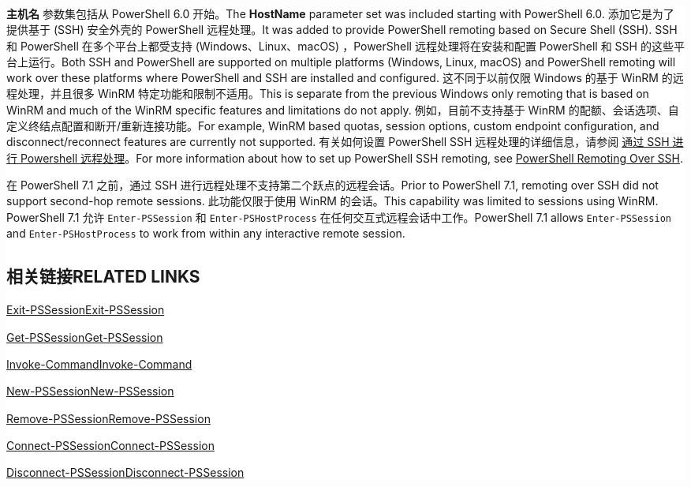 <span data-ttu-id="1c900-372">**主机名** 参数集包括从 PowerShell 6.0 开始。</span><span class="sxs-lookup"><span data-stu-id="1c900-372">The **HostName** parameter set was included starting with PowerShell 6.0.</span></span> <span data-ttu-id="1c900-373">添加它是为了提供基于 (SSH) 安全外壳的 PowerShell 远程处理。</span><span class="sxs-lookup"><span data-stu-id="1c900-373">It was added to provide PowerShell remoting based on Secure Shell (SSH).</span></span> <span data-ttu-id="1c900-374">SSH 和 PowerShell 在多个平台上都受支持 (Windows、Linux、macOS) ，PowerShell 远程处理将在安装和配置 PowerShell 和 SSH 的这些平台上运行。</span><span class="sxs-lookup"><span data-stu-id="1c900-374">Both SSH and PowerShell are supported on multiple platforms (Windows, Linux, macOS) and PowerShell remoting will work over these platforms where PowerShell and SSH are installed and configured.</span></span> <span data-ttu-id="1c900-375">这不同于以前仅限 Windows 的基于 WinRM 的远程处理，并且很多 WinRM 特定功能和限制不适用。</span><span class="sxs-lookup"><span data-stu-id="1c900-375">This is separate from the previous Windows only remoting that is based on WinRM and much of the WinRM specific features and limitations do not apply.</span></span> <span data-ttu-id="1c900-376">例如，目前不支持基于 WinRM 的配额、会话选项、自定义终结点配置和断开/重新连接功能。</span><span class="sxs-lookup"><span data-stu-id="1c900-376">For example, WinRM based quotas, session options, custom endpoint configuration, and disconnect/reconnect features are currently not supported.</span></span> <span data-ttu-id="1c900-377">有关如何设置 PowerShell SSH 远程处理的详细信息，请参阅 [通过 SSH 进行 Powershell 远程处理](/powershell/scripting/learn/remoting/ssh-remoting-in-powershell-core)。</span><span class="sxs-lookup"><span data-stu-id="1c900-377">For more information about how to set up PowerShell SSH remoting, see [PowerShell Remoting Over SSH](/powershell/scripting/learn/remoting/ssh-remoting-in-powershell-core).</span></span>

<span data-ttu-id="1c900-378">在 PowerShell 7.1 之前，通过 SSH 进行远程处理不支持第二个跃点的远程会话。</span><span class="sxs-lookup"><span data-stu-id="1c900-378">Prior to PowerShell 7.1, remoting over SSH did not support second-hop remote sessions.</span></span> <span data-ttu-id="1c900-379">此功能仅限于使用 WinRM 的会话。</span><span class="sxs-lookup"><span data-stu-id="1c900-379">This capability was limited to sessions using WinRM.</span></span> <span data-ttu-id="1c900-380">PowerShell 7.1 允许 `Enter-PSSession` 和 `Enter-PSHostProcess` 在任何交互式远程会话中工作。</span><span class="sxs-lookup"><span data-stu-id="1c900-380">PowerShell 7.1 allows `Enter-PSSession` and `Enter-PSHostProcess` to work from within any interactive remote session.</span></span>

## <span data-ttu-id="1c900-381">相关链接</span><span class="sxs-lookup"><span data-stu-id="1c900-381">RELATED LINKS</span></span>

[<span data-ttu-id="1c900-382">Exit-PSSession</span><span class="sxs-lookup"><span data-stu-id="1c900-382">Exit-PSSession</span></span>](Exit-PSSession.md)

[<span data-ttu-id="1c900-383">Get-PSSession</span><span class="sxs-lookup"><span data-stu-id="1c900-383">Get-PSSession</span></span>](Get-PSSession.md)

[<span data-ttu-id="1c900-384">Invoke-Command</span><span class="sxs-lookup"><span data-stu-id="1c900-384">Invoke-Command</span></span>](Invoke-Command.md)

[<span data-ttu-id="1c900-385">New-PSSession</span><span class="sxs-lookup"><span data-stu-id="1c900-385">New-PSSession</span></span>](New-PSSession.md)

[<span data-ttu-id="1c900-386">Remove-PSSession</span><span class="sxs-lookup"><span data-stu-id="1c900-386">Remove-PSSession</span></span>](Remove-PSSession.md)

[<span data-ttu-id="1c900-387">Connect-PSSession</span><span class="sxs-lookup"><span data-stu-id="1c900-387">Connect-PSSession</span></span>](Connect-PSSession.md)

[<span data-ttu-id="1c900-388">Disconnect-PSSession</span><span class="sxs-lookup"><span data-stu-id="1c900-388">Disconnect-PSSession</span></span>](Disconnect-PSSession.md)
